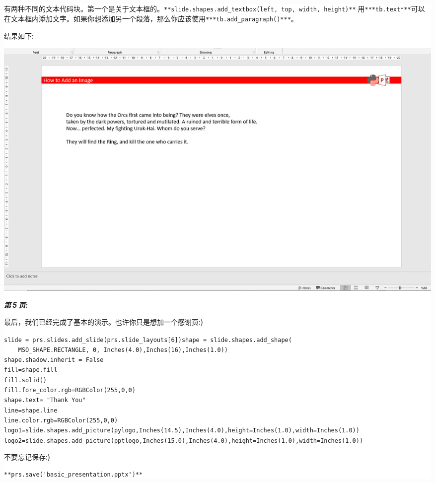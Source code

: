 有两种不同的文本代码块。第一个是关于文本框的。`**slide.shapes.add_textbox(left, top, width, height)**` 用`***tb.text***`可以在文本框内添加文字。如果你想添加另一个段落，那么你应该使用`***tb.add_paragraph()***`。

结果如下:

![](img/d3559096f0c2ef0e32e4d5a570cd8880.png)

***第 5 页:***

最后，我们已经完成了基本的演示。也许你只是想加一个感谢页:)

```
slide = prs.slides.add_slide(prs.slide_layouts[6])shape = slide.shapes.add_shape(
    MSO_SHAPE.RECTANGLE, 0, Inches(4.0),Inches(16),Inches(1.0))
shape.shadow.inherit = False
fill=shape.fill
fill.solid()
fill.fore_color.rgb=RGBColor(255,0,0)
shape.text= "Thank You"
line=shape.line
line.color.rgb=RGBColor(255,0,0)
logo1=slide.shapes.add_picture(pylogo,Inches(14.5),Inches(4.0),height=Inches(1.0),width=Inches(1.0))
logo2=slide.shapes.add_picture(pptlogo,Inches(15.0),Inches(4.0),height=Inches(1.0),width=Inches(1.0))
```

不要忘记保存:)

```
**prs.save('basic_presentation.pptx')**
```

